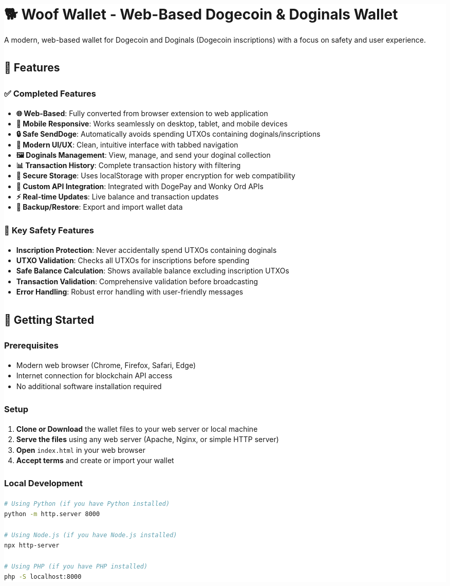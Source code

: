 # 🐕 Woof Wallet - Web-Based Dogecoin & Doginals Wallet

A modern, web-based wallet for Dogecoin and Doginals (Dogecoin inscriptions) with a focus on safety and user experience.

## 🌟 Features

### ✅ **Completed Features**

- **🌐 Web-Based**: Fully converted from browser extension to web application
- **📱 Mobile Responsive**: Works seamlessly on desktop, tablet, and mobile devices
- **🔒 Safe SendDoge**: Automatically avoids spending UTXOs containing doginals/inscriptions
- **🎨 Modern UI/UX**: Clean, intuitive interface with tabbed navigation
- **🖼️ Doginals Management**: View, manage, and send your doginal collection
- **📊 Transaction History**: Complete transaction history with filtering
- **🔐 Secure Storage**: Uses localStorage with proper encryption for web compatibility
- **🚀 Custom API Integration**: Integrated with DogePay and Wonky Ord APIs
- **⚡ Real-time Updates**: Live balance and transaction updates
- **💾 Backup/Restore**: Export and import wallet data

### 🎯 **Key Safety Features**

- **Inscription Protection**: Never accidentally spend UTXOs containing doginals
- **UTXO Validation**: Checks all UTXOs for inscriptions before spending
- **Safe Balance Calculation**: Shows available balance excluding inscription UTXOs
- **Transaction Validation**: Comprehensive validation before broadcasting
- **Error Handling**: Robust error handling with user-friendly messages

## 🚀 Getting Started

### Prerequisites

- Modern web browser (Chrome, Firefox, Safari, Edge)
- Internet connection for blockchain API access
- No additional software installation required

### Setup

1. **Clone or Download** the wallet files to your web server or local machine
2. **Serve the files** using any web server (Apache, Nginx, or simple HTTP server)
3. **Open** `index.html` in your web browser
4. **Accept terms** and create or import your wallet

### Local Development

```bash
# Using Python (if you have Python installed)
python -m http.server 8000

# Using Node.js (if you have Node.js installed)
npx http-server

# Using PHP (if you have PHP installed)
php -S localhost:8000
```

